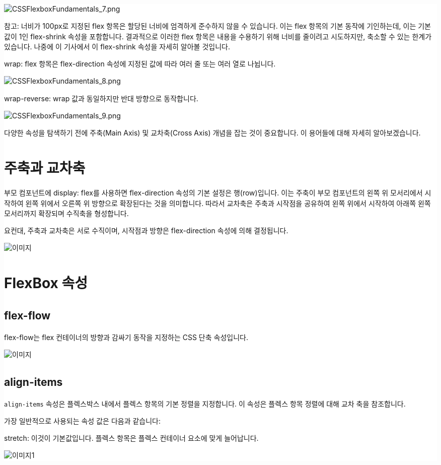![CSSFlexboxFundamentals_7.png](/assets/img/CSSFlexboxFundamentals_7.png)

참고: 너비가 100px로 지정된 flex 항목은 할당된 너비에 엄격하게 준수하지 않을 수 있습니다. 이는 flex 항목의 기본 동작에 기인하는데, 이는 기본값이 1인 flex-shrink 속성을 포함합니다. 결과적으로 이러한 flex 항목은 내용을 수용하기 위해 너비를 줄이려고 시도하지만, 축소할 수 있는 한계가 있습니다. 나중에 이 기사에서 이 flex-shrink 속성을 자세히 알아볼 것입니다.

<div class="content-ad"></div>

wrap: flex 항목은 flex-direction 속성에 지정된 값에 따라 여러 줄 또는 여러 열로 나뉩니다.

![CSSFlexboxFundamentals_8.png](/assets/img/CSSFlexboxFundamentals_8.png)

wrap-reverse: wrap 값과 동일하지만 반대 방향으로 동작합니다.

![CSSFlexboxFundamentals_9.png](/assets/img/CSSFlexboxFundamentals_9.png)

<div class="content-ad"></div>

다양한 속성을 탐색하기 전에 주축(Main Axis) 및 교차축(Cross Axis) 개념을 잡는 것이 중요합니다. 이 용어들에 대해 자세히 알아보겠습니다.

# 주축과 교차축

부모 컴포넌트에 display: flex를 사용하면 flex-direction 속성의 기본 설정은 행(row)입니다. 이는 주축이 부모 컴포넌트의 왼쪽 위 모서리에서 시작하여 왼쪽 위에서 오른쪽 위 방향으로 확장된다는 것을 의미합니다. 따라서 교차축은 주축과 시작점을 공유하여 왼쪽 위에서 시작하여 아래쪽 왼쪽 모서리까지 확장되며 수직축을 형성합니다.

요컨대, 주축과 교차축은 서로 수직이며, 시작점과 방향은 flex-direction 속성에 의해 결정됩니다.

<div class="content-ad"></div>

![이미지](/assets/img/CSSFlexboxFundamentals_10.png)

# FlexBox 속성

## flex-flow

flex-flow는 flex 컨테이너의 방향과 감싸기 동작을 지정하는 CSS 단축 속성입니다.

<div class="content-ad"></div>

![이미지](/assets/img/CSSFlexboxFundamentals_11.png)

## align-items

`align-items` 속성은 플렉스박스 내에서 플렉스 항목의 기본 정렬을 지정합니다. 이 속성은 플렉스 항목 정렬에 대해 교차 축을 참조합니다.

가장 일반적으로 사용되는 속성 값은 다음과 같습니다:

<div class="content-ad"></div>

stretch: 이것이 기본값입니다. 플렉스 항목은 플렉스 컨테이너 요소에 맞게 늘어납니다.

![이미지1](/assets/img/CSSFlexboxFundamentals_12.png)
